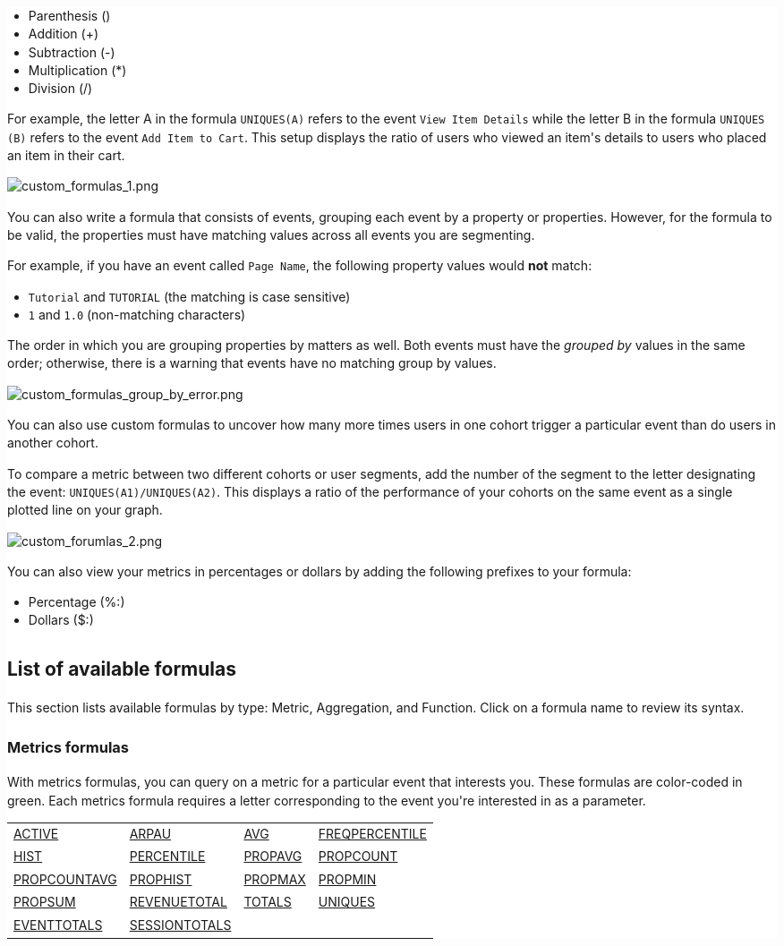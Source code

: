 * Parenthesis ()
* Addition (+)
* Subtraction (-)
* Multiplication (\*)
* Division (/)

For example, the letter A in the formula `UNIQUES(A)` refers to the event `View Item Details` while the letter B in the formula `UNIQUES(B)` refers to the event `Add Item to Cart`. This setup  displays the ratio of users who viewed an item's details to users who placed an item in their cart.

![custom_formulas_1.png](/docs/output/img/event-segmentation/custom-formulas-1-png.png)

You can also write a formula that consists of events, grouping each event by a property or properties. However, for the formula to be valid, the properties must have matching values across all events you are segmenting.

For example, if you have an event called `Page Name`, the following property values would **not** match:

* `Tutorial` and `TUTORIAL` (the matching is case sensitive)
* `1` and `1.0` (non-matching characters)

The order in which you are grouping properties by matters as well. Both events must have the *grouped by* values in the same order; otherwise, there is a warning that events have no matching group by values.

![custom_formulas_group_by_error.png](/docs/output/img/event-segmentation/custom-formulas-group-by-error-png.png)

You can also use custom formulas to uncover how many more times users in one cohort trigger a particular event than do users in another cohort.

To compare a metric between two different cohorts or user segments, add the number of the segment to the letter designating the event: `UNIQUES(A1)/UNIQUES(A2)`. This displays a ratio of the performance of your cohorts on the same event as a single plotted line on your graph. 

![custom_forumlas_2.png](/docs/output/img/event-segmentation/custom-forumlas-2-png.png)

You can also view your metrics in percentages or dollars by adding the following prefixes to your formula:

* Percentage (%:)
* Dollars ($:)

## List of available formulas

This section lists available formulas by type: Metric, Aggregation, and Function. Click on a formula name to review its syntax.

### Metrics formulas

With metrics formulas, you can query on a metric for a particular event that interests you. These formulas are color-coded in green. Each metrics formula requires a letter corresponding to the event you're interested in as a parameter.

|                               |                                 |                     |                                   |
| ----------------------------- | ------------------------------- | ------------------- | --------------------------------- |
| [ACTIVE](#active)             | [ARPAU](#arpau)                 | [AVG](#avg)         | [FREQPERCENTILE](#freqpercentile) |
| [HIST](#hist)                 | [PERCENTILE](#percentile)       | [PROPAVG](#propavg) | [PROPCOUNT](#propcount)           |
| [PROPCOUNTAVG](#propcountavg) | [PROPHIST](#prophist)           | [PROPMAX](#propmax) | [PROPMIN](#propmin)               |
| [PROPSUM](#propsum)           | [REVENUETOTAL](#revenuetotal)   | [TOTALS](#totals)   | [UNIQUES](#uniques)               |
| [EVENTTOTALS](#eventtotals)   | [SESSIONTOTALS](#sessiontotals) |                     |                                   |

